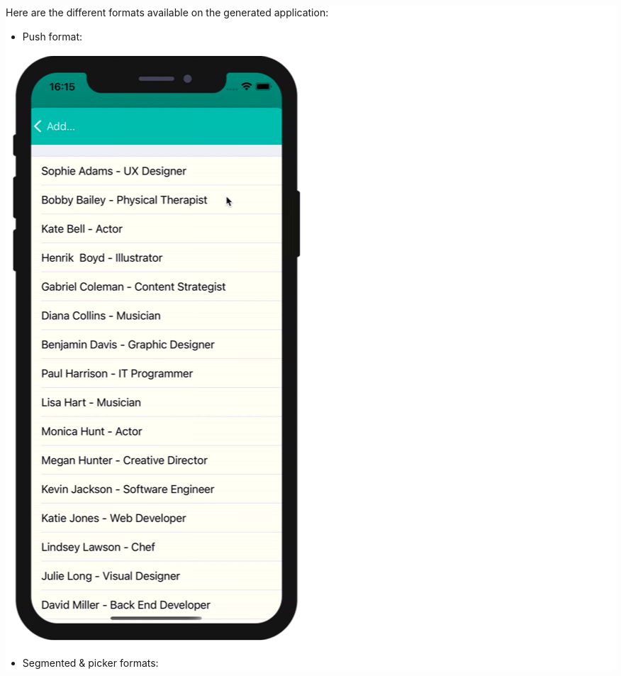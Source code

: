 Here are the different formats available on the generated application: 

 - Push format:
 
![customInput2](img/push.png)

- Segmented & picker formats:
 